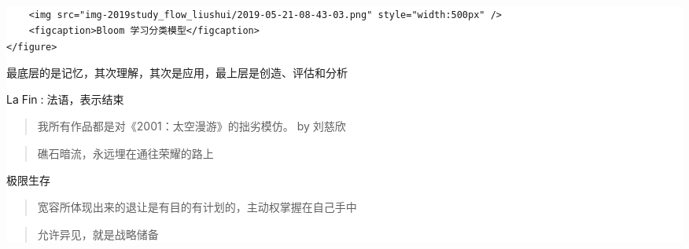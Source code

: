         <img src="img-2019study_flow_liushui/2019-05-21-08-43-03.png" style="width:500px" />
        <figcaption>Bloom 学习分类模型</figcaption>
    </figure>
</div>

最底层的是记忆，其次理解，其次是应用，最上层是创造、评估和分析

La Fin
: 法语，表示结束

> 我所有作品都是对《2001：太空漫游》的拙劣模仿。 by 刘慈欣

> 礁石暗流，永远埋在通往荣耀的路上

极限生存

> 宽容所体现出来的退让是有目的有计划的，主动权掌握在自己手中

> 允许异见，就是战略储备

<div align="center">
    <figure align='center'>